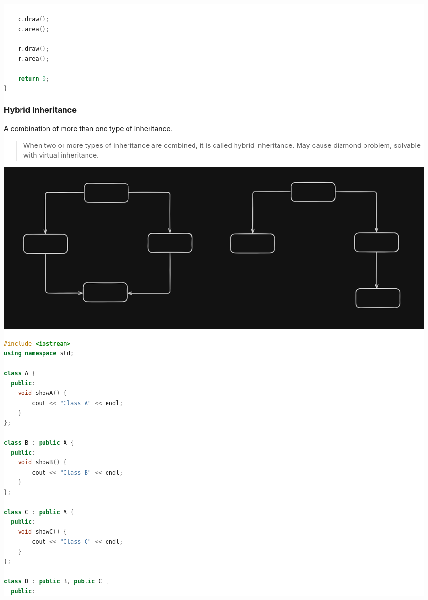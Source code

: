 ```cpp

    c.draw();
    c.area();

    r.draw();
    r.area();

    return 0;
}

```

### Hybrid Inheritance

A combination of more than one type of inheritance.

> When two or more types of inheritance are combined, it is called hybrid inheritance. May cause diamond problem, solvable with virtual inheritance.

<img src="../../Assets/OOP/hybrid-inheritance.png" alt="hybrid-inheritance" />

```cpp
#include <iostream>
using namespace std;

class A {
  public:
    void showA() {
        cout << "Class A" << endl;
    }
};

class B : public A {
  public:
    void showB() {
        cout << "Class B" << endl;
    }
};

class C : public A {
  public:
    void showC() {
        cout << "Class C" << endl;
    }
};

class D : public B, public C {
  public:
```